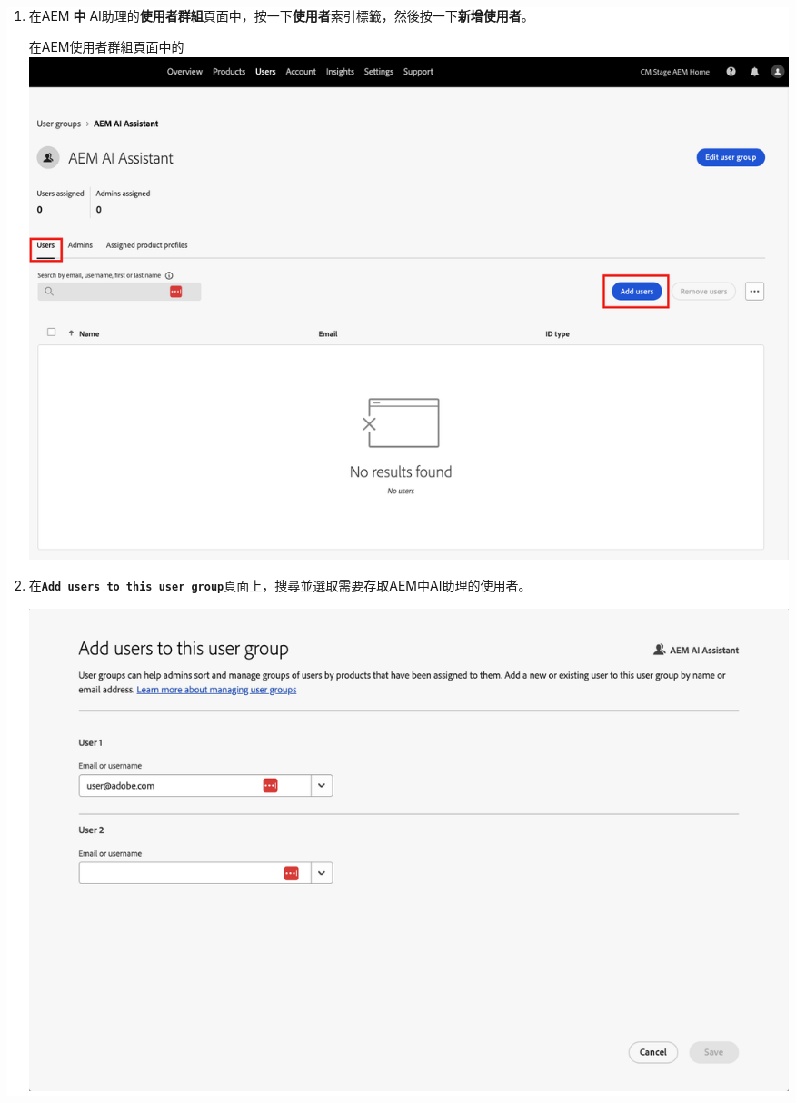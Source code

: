 1. 在AEM **中** AI助理的&#x200B;**使用者群組**&#x200B;頁面中，按一下&#x200B;**使用者**&#x200B;索引標籤，然後按一下&#x200B;**新增使用者**。

   在AEM使用者群組頁面中的![AI助理顯示[使用者]索引標籤和[新增使用者]按鈕](/help/assets/assets-ai/ai-assistant-add-users.png)

1. 在&#x200B;**`Add users to this user group`**&#x200B;頁面上，搜尋並選取需要存取AEM中AI助理的使用者。

   ![新增使用者至此使用者群組頁面](/help/assets/assets-ai/ai-assistant-add-users-to-this-group.png)
